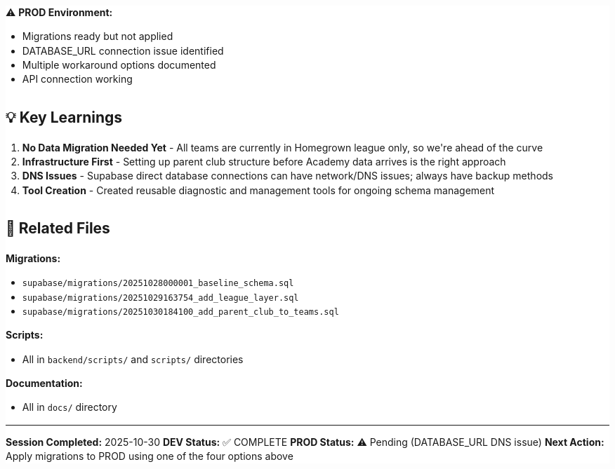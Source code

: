 ⚠️ **PROD Environment:**
- Migrations ready but not applied
- DATABASE_URL connection issue identified
- Multiple workaround options documented
- API connection working

## 💡 Key Learnings

1. **No Data Migration Needed Yet** - All teams are currently in Homegrown league only, so we're ahead of the curve
2. **Infrastructure First** - Setting up parent club structure before Academy data arrives is the right approach
3. **DNS Issues** - Supabase direct database connections can have network/DNS issues; always have backup methods
4. **Tool Creation** - Created reusable diagnostic and management tools for ongoing schema management

## 🔗 Related Files

**Migrations:**
- `supabase/migrations/20251028000001_baseline_schema.sql`
- `supabase/migrations/20251029163754_add_league_layer.sql`
- `supabase/migrations/20251030184100_add_parent_club_to_teams.sql`

**Scripts:**
- All in `backend/scripts/` and `scripts/` directories

**Documentation:**
- All in `docs/` directory

---

**Session Completed:** 2025-10-30
**DEV Status:** ✅ COMPLETE
**PROD Status:** ⚠️ Pending (DATABASE_URL DNS issue)
**Next Action:** Apply migrations to PROD using one of the four options above
